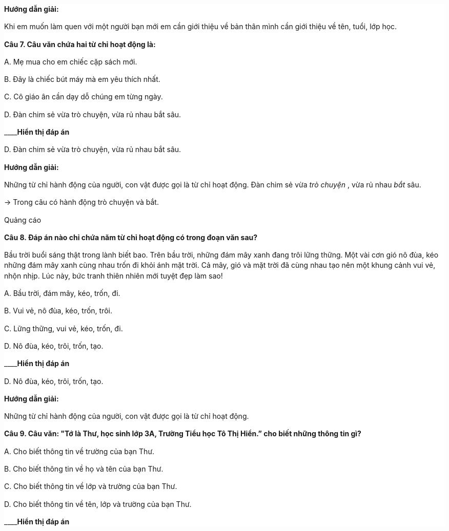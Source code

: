 **Hướng dẫn giải:**

Khi em muốn làm quen với một người bạn mới em cần giới thiệu về bản thân mình cần giới thiệu về tên, tuổi, lớp học.

**Câu 7. Câu văn chứa hai từ chỉ hoạt động là:**

A. Mẹ mua cho em chiếc cặp sách mới.

B. Đây là chiếc bút máy mà em yêu thích nhất.

C. Cô giáo ân cần dạy dỗ chúng em từng ngày.

D. Đàn chim sẻ vừa trò chuyện, vừa rủ nhau bắt sâu.

____**Hiển thị đáp án**

D. Đàn chim sẻ vừa trò chuyện, vừa rủ nhau bắt sâu.

**Hướng dẫn giải:**

Những từ chỉ hành động của người, con vật được gọi là từ chỉ hoạt động. Đàn chim sẻ vừa _trò chuyện_ , vừa rủ nhau _bắt_ sâu.

→ Trong câu có hành động trò chuyện và bắt.

Quảng cáo

**Câu 8. Đáp án nào chỉ chứa năm từ chỉ hoạt động có trong đoạn văn sau?**

Bầu trời buổi sáng thật trong lành biết bao. Trên bầu trời, những đám mây xanh đang trôi lững thững. Một vài cơn gió nô đùa, kéo những đám mây xanh cùng nhau trốn đi khỏi ánh mặt trời. Cả mây, gió và mặt trời đã cùng nhau tạo nên một khung cảnh vui vẻ, nhộn nhịp. Lúc này, bức tranh thiên nhiên mới tuyệt đẹp làm sao!

A. Bầu trời, đám mây, kéo, trốn, đi.

B. Vui vẻ, nô đùa, kéo, trốn, trôi.

C. Lững thững, vui vẻ, kéo, trốn, đi.

D. Nô đùa, kéo, trôi, trốn, tạo.

____**Hiển thị đáp án**

D. Nô đùa, kéo, trôi, trốn, tạo.

**Hướng dẫn giải:**

Những từ chỉ hành động của người, con vật được gọi là từ chỉ hoạt động.

**Câu 9. Câu văn: "Tớ là Thư, học sinh lớp 3A, Trường Tiểu học Tô Thị Hiển.” cho biết những thông tin gì?**

A. Cho biết thông tin về trường của bạn Thư.

B. Cho biết thông tin về họ và tên của bạn Thư.

C. Cho biết thông tin về lớp và trường của bạn Thư.

D. Cho biết thông tin về tên, lớp và trường của bạn Thư.

____**Hiển thị đáp án**
